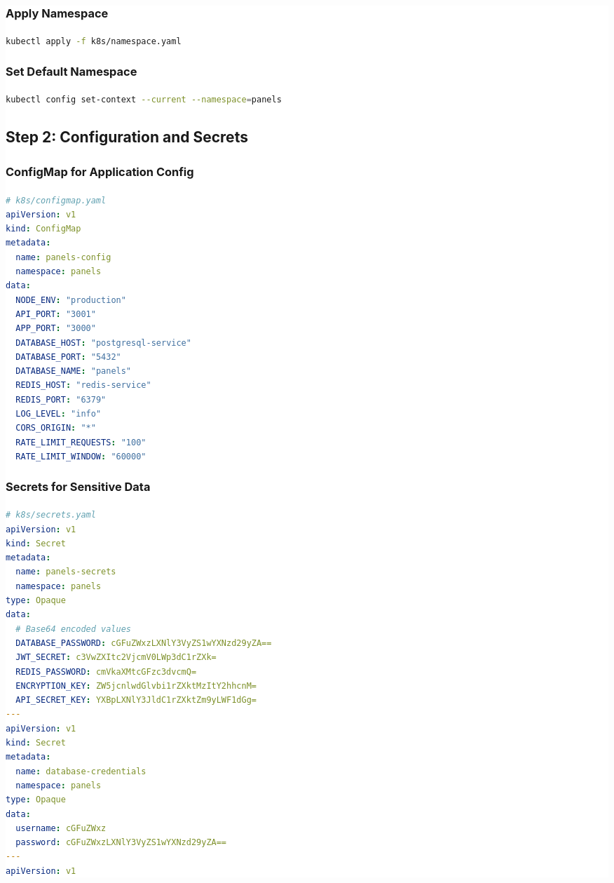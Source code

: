 ### Apply Namespace
```bash
kubectl apply -f k8s/namespace.yaml
```

### Set Default Namespace
```bash
kubectl config set-context --current --namespace=panels
```

## Step 2: Configuration and Secrets

### ConfigMap for Application Config
```yaml
# k8s/configmap.yaml
apiVersion: v1
kind: ConfigMap
metadata:
  name: panels-config
  namespace: panels
data:
  NODE_ENV: "production"
  API_PORT: "3001"
  APP_PORT: "3000"
  DATABASE_HOST: "postgresql-service"
  DATABASE_PORT: "5432"
  DATABASE_NAME: "panels"
  REDIS_HOST: "redis-service"
  REDIS_PORT: "6379"
  LOG_LEVEL: "info"
  CORS_ORIGIN: "*"
  RATE_LIMIT_REQUESTS: "100"
  RATE_LIMIT_WINDOW: "60000"
```

### Secrets for Sensitive Data
```yaml
# k8s/secrets.yaml
apiVersion: v1
kind: Secret
metadata:
  name: panels-secrets
  namespace: panels
type: Opaque
data:
  # Base64 encoded values
  DATABASE_PASSWORD: cGFuZWxzLXNlY3VyZS1wYXNzd29yZA==
  JWT_SECRET: c3VwZXItc2VjcmV0LWp3dC1rZXk=
  REDIS_PASSWORD: cmVkaXMtcGFzc3dvcmQ=
  ENCRYPTION_KEY: ZW5jcnlwdGlvbi1rZXktMzItY2hhcnM=
  API_SECRET_KEY: YXBpLXNlY3JldC1rZXktZm9yLWF1dGg=
---
apiVersion: v1
kind: Secret
metadata:
  name: database-credentials
  namespace: panels
type: Opaque
data:
  username: cGFuZWxz
  password: cGFuZWxzLXNlY3VyZS1wYXNzd29yZA==
---
apiVersion: v1
```